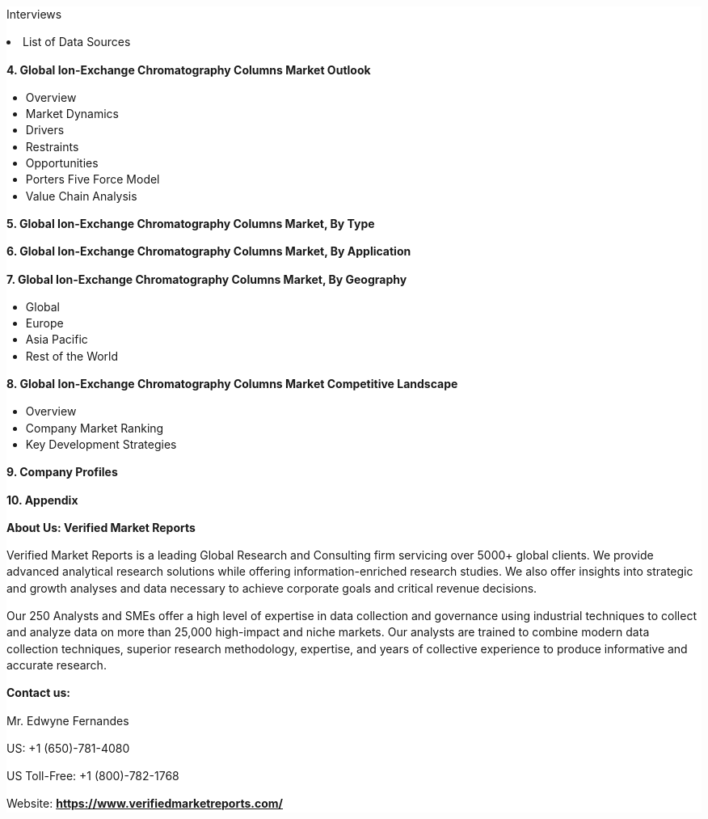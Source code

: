 Interviews</li><li>List of Data Sources</li></ul><p id="" class=""><strong>4. Global Ion-Exchange Chromatography Columns Market Outlook</strong></p><ul><li>Overview</li><li>Market Dynamics</li><li>Drivers</li><li>Restraints</li><li>Opportunities</li><li>Porters Five Force Model</li><li>Value Chain Analysis</li></ul><p id="" class=""><strong>5. Global Ion-Exchange Chromatography Columns Market, By&nbsp;Type</strong></p><p id="" class=""><strong>6. Global Ion-Exchange Chromatography Columns Market, By Application</strong></p><p id="" class=""><strong>7. Global Ion-Exchange Chromatography Columns Market, By Geography</strong></p><ul><li>Global</li><li>Europe</li><li>Asia Pacific</li><li>Rest of the World</li></ul><p id="" class=""><strong>8. Global Ion-Exchange Chromatography Columns Market Competitive Landscape</strong></p><ul><li>Overview</li><li>Company Market Ranking</li><li>Key Development Strategies</li></ul><p id="" class=""><strong>9. Company Profiles</strong></p><p id="" class=""><strong>10. Appendix</strong></p><p id="" class=""><strong>About Us: Verified Market Reports</strong></p><p id="" class="">Verified Market Reports is a leading Global Research and Consulting firm servicing over 5000+ global clients. We provide advanced analytical research solutions while offering information-enriched research studies. We also offer insights into strategic and growth analyses and data necessary to achieve corporate goals and critical revenue decisions.</p><p id="" class="">Our 250 Analysts and SMEs offer a high level of expertise in data collection and governance using industrial techniques to collect and analyze data on more than 25,000 high-impact and niche markets. Our analysts are trained to combine modern data collection techniques, superior research methodology, expertise, and years of collective experience to produce informative and accurate research.</p><p id="" class=""><strong>Contact us:</strong></p><p id="" class="">Mr. Edwyne Fernandes</p><p id="" class="">US: +1 (650)-781-4080</p><p id="" class="">US Toll-Free: +1 (800)-782-1768</p><p id="" class="">Website: <a target="" data-test-app-aware-link=""><strong>https://www.verifiedmarketreports.com/</strong></a></p>
